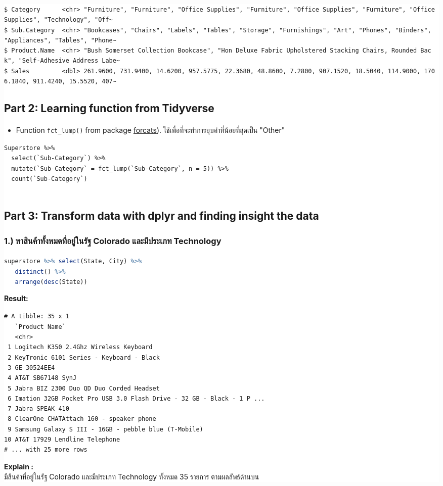 ```
$ Category      <chr> "Furniture", "Furniture", "Office Supplies", "Furniture", "Office Supplies", "Furniture", "Office Supplies", "Technology", "Off~
$ Sub.Category  <chr> "Bookcases", "Chairs", "Labels", "Tables", "Storage", "Furnishings", "Art", "Phones", "Binders", "Appliances", "Tables", "Phone~
$ Product.Name  <chr> "Bush Somerset Collection Bookcase", "Hon Deluxe Fabric Upholstered Stacking Chairs, Rounded Back", "Self-Adhesive Address Labe~
$ Sales         <dbl> 261.9600, 731.9400, 14.6200, 957.5775, 22.3680, 48.8600, 7.2800, 907.1520, 18.5040, 114.9000, 1706.1840, 911.4240, 15.5520, 407~
```

## Part 2: Learning function from Tidyverse

- Function `fct_lump()` from package [forcats](https://forcats.tidyverse.org/)). ใช้เพื่อที่จะทำการยุบค่าที่น้อยที่สุดเป็น "Other"

```
Superstore %>%
  select(`Sub-Category`) %>%
  mutate(`Sub-Category` = fct_lump(`Sub-Category`, n = 5)) %>%
  count(`Sub-Category`)
  
```

## Part 3: Transform data with dplyr and finding insight the data

### 1.) หาสินค้าทั้งหมดที่อยู่ในรัฐ Colorado และมีประเภท Technology
```R
superstore %>% select(State, City) %>% 
   distinct() %>% 
   arrange(desc(State))
```
**Result:**
```
# A tibble: 35 x 1
   `Product Name`                                                       
   <chr>                                                                
 1 Logitech K350 2.4Ghz Wireless Keyboard                               
 2 KeyTronic 6101 Series - Keyboard - Black                             
 3 GE 30524EE4                                                          
 4 AT&T SB67148 SynJ                                                    
 5 Jabra BIZ 2300 Duo QD Duo Corded Headset                             
 6 Imation 32GB Pocket Pro USB 3.0 Flash Drive - 32 GB - Black - 1 P ...
 7 Jabra SPEAK 410                                                      
 8 ClearOne CHATAttach 160 - speaker phone                              
 9 Samsung Galaxy S III - 16GB - pebble blue (T-Mobile)                 
10 AT&T 17929 Lendline Telephone                                        
# ... with 25 more rows
```
**Explain :** <br>
มีสินค้าที่อยู่ในรัฐ Colorado และมีประเภท Technology ทั้งหมด 35 รายการ ตามผลลัพธ์ด้านบน
